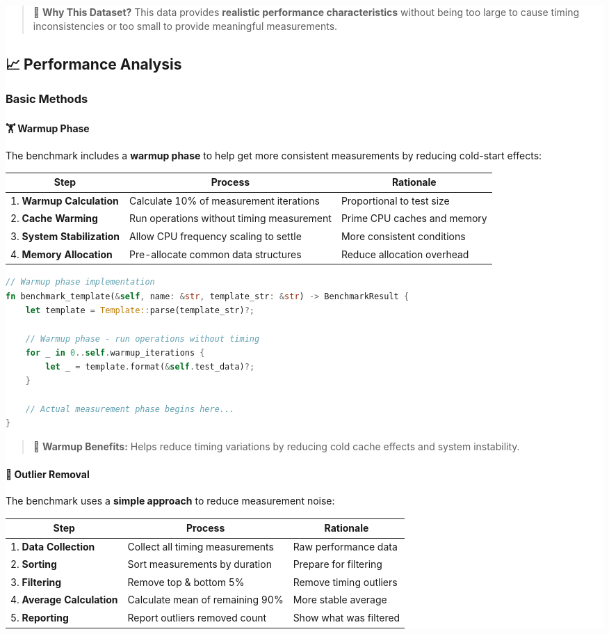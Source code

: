 > 🎯 **Why This Dataset?** This data provides **realistic performance characteristics** without being too large to cause timing inconsistencies or too small to provide meaningful measurements.

## 📈 Performance Analysis

### Basic Methods

#### 🏋️ Warmup Phase

The benchmark includes a **warmup phase** to help get more consistent measurements by reducing cold-start effects:

| Step | Process | Rationale |
|------|---------|-----------|
| 1. **Warmup Calculation** | Calculate 10% of measurement iterations | Proportional to test size |
| 2. **Cache Warming** | Run operations without timing measurement | Prime CPU caches and memory |
| 3. **System Stabilization** | Allow CPU frequency scaling to settle | More consistent conditions |
| 4. **Memory Allocation** | Pre-allocate common data structures | Reduce allocation overhead |

```rust
// Warmup phase implementation
fn benchmark_template(&self, name: &str, template_str: &str) -> BenchmarkResult {
    let template = Template::parse(template_str)?;

    // Warmup phase - run operations without timing
    for _ in 0..self.warmup_iterations {
        let _ = template.format(&self.test_data)?;
    }

    // Actual measurement phase begins here...
}
```

> 🎯 **Warmup Benefits:** Helps reduce timing variations by reducing cold cache effects and system instability.

#### 🎯 Outlier Removal

The benchmark uses a **simple approach** to reduce measurement noise:

| Step | Process | Rationale |
|------|---------|-----------|
| 1. **Data Collection** | Collect all timing measurements | Raw performance data |
| 2. **Sorting** | Sort measurements by duration | Prepare for filtering |
| 3. **Filtering** | Remove top & bottom 5% | Remove timing outliers |
| 4. **Average Calculation** | Calculate mean of remaining 90% | More stable average |
| 5. **Reporting** | Report outliers removed count | Show what was filtered |
